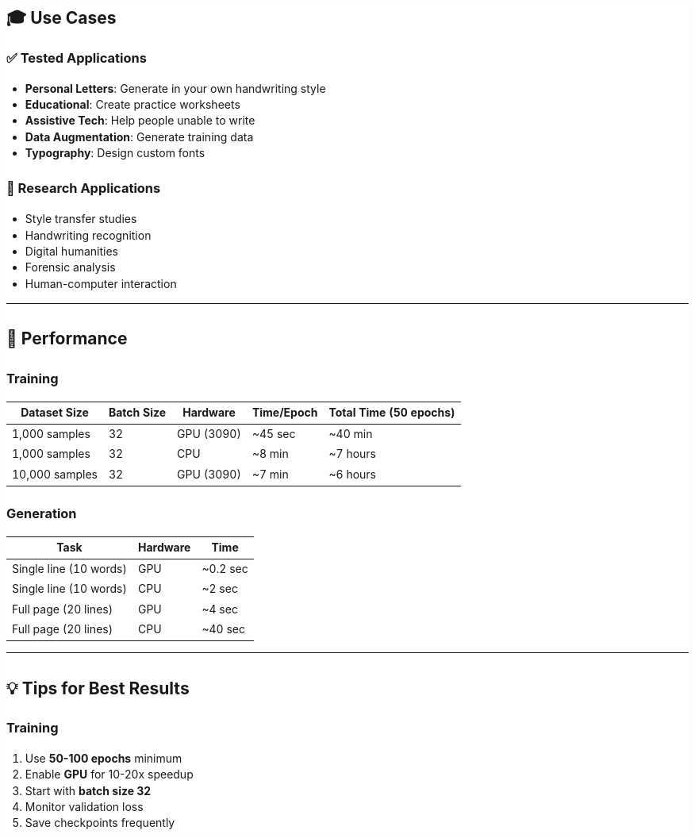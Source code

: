 
## 🎓 Use Cases

### ✅ Tested Applications

- **Personal Letters**: Generate in your own handwriting style
- **Educational**: Create practice worksheets
- **Assistive Tech**: Help people unable to write
- **Data Augmentation**: Generate training data
- **Typography**: Design custom fonts

### 🔬 Research Applications

- Style transfer studies
- Handwriting recognition
- Digital humanities
- Forensic analysis
- Human-computer interaction

---

## 🚀 Performance

### Training

| Dataset Size | Batch Size | Hardware | Time/Epoch | Total Time (50 epochs) |
|-------------|-----------|----------|------------|----------------------|
| 1,000 samples | 32 | GPU (3090) | ~45 sec | ~40 min |
| 1,000 samples | 32 | CPU | ~8 min | ~7 hours |
| 10,000 samples | 32 | GPU (3090) | ~7 min | ~6 hours |

### Generation

| Task | Hardware | Time |
|------|----------|------|
| Single line (10 words) | GPU | ~0.2 sec |
| Single line (10 words) | CPU | ~2 sec |
| Full page (20 lines) | GPU | ~4 sec |
| Full page (20 lines) | CPU | ~40 sec |

---

## 💡 Tips for Best Results

### Training
1. Use **50-100 epochs** minimum
2. Enable **GPU** for 10-20x speedup
3. Start with **batch size 32**
4. Monitor validation loss
5. Save checkpoints frequently
